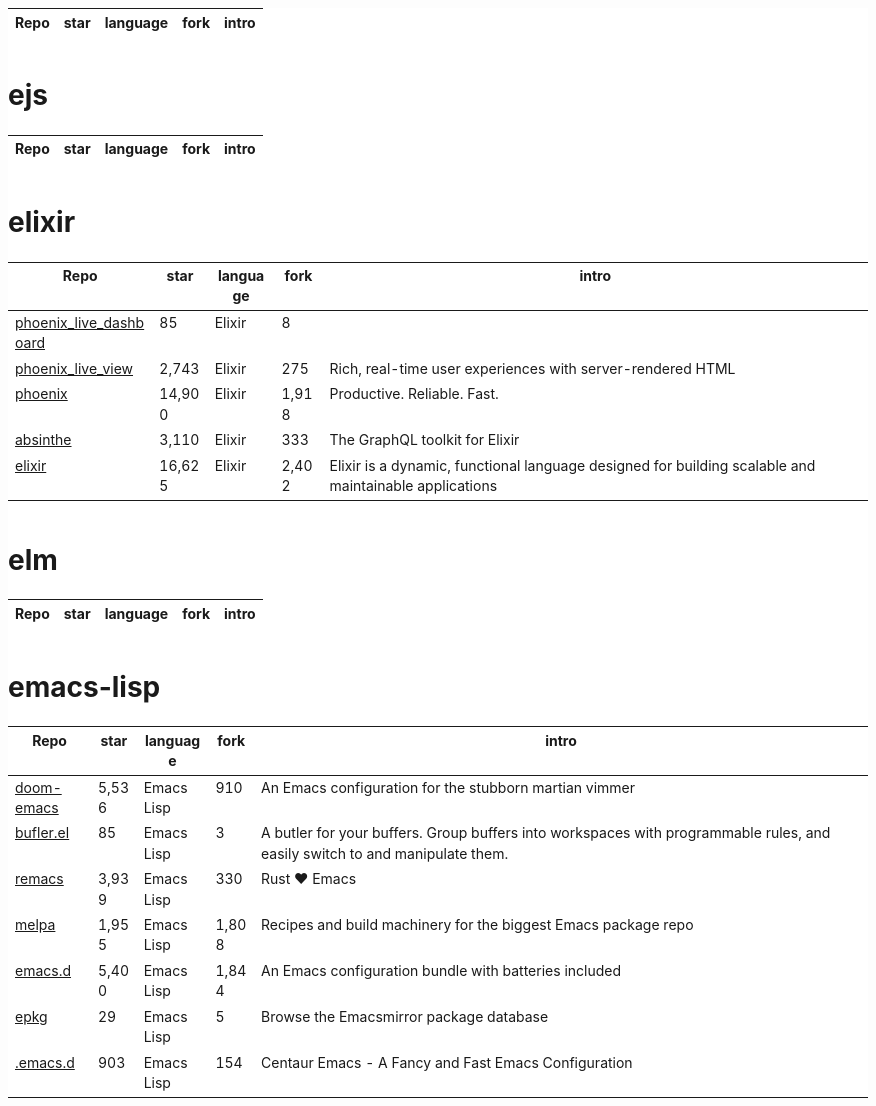 Repo|star|language|fork|intro
-|-|-|-|-



# ejs

Repo|star|language|fork|intro
-|-|-|-|-



# elixir

Repo|star|language|fork|intro
-|-|-|-|-
[phoenix_live_dashboard](https://github.com/phoenixframework/phoenix_live_dashboard)|85|Elixir|8|
[phoenix_live_view](https://github.com/phoenixframework/phoenix_live_view)|2,743|Elixir|275|Rich, real-time user experiences with server-rendered HTML
[phoenix](https://github.com/phoenixframework/phoenix)|14,900|Elixir|1,918|Productive. Reliable. Fast.
[absinthe](https://github.com/absinthe-graphql/absinthe)|3,110|Elixir|333|The GraphQL toolkit for Elixir
[elixir](https://github.com/elixir-lang/elixir)|16,625|Elixir|2,402|Elixir is a dynamic, functional language designed for building scalable and maintainable applications


# elm

Repo|star|language|fork|intro
-|-|-|-|-



# emacs-lisp

Repo|star|language|fork|intro
-|-|-|-|-
[doom-emacs](https://github.com/hlissner/doom-emacs)|5,536|Emacs Lisp|910|An Emacs configuration for the stubborn martian vimmer
[bufler.el](https://github.com/alphapapa/bufler.el)|85|Emacs Lisp|3|A butler for your buffers. Group buffers into workspaces with programmable rules, and easily switch to and manipulate them.
[remacs](https://github.com/remacs/remacs)|3,939|Emacs Lisp|330|Rust ❤️ Emacs
[melpa](https://github.com/melpa/melpa)|1,955|Emacs Lisp|1,808|Recipes and build machinery for the biggest Emacs package repo
[emacs.d](https://github.com/purcell/emacs.d)|5,400|Emacs Lisp|1,844|An Emacs configuration bundle with batteries included
[epkg](https://github.com/emacscollective/epkg)|29|Emacs Lisp|5|Browse the Emacsmirror package database
[.emacs.d](https://github.com/seagle0128/.emacs.d)|903|Emacs Lisp|154|Centaur Emacs - A Fancy and Fast Emacs Configuration
